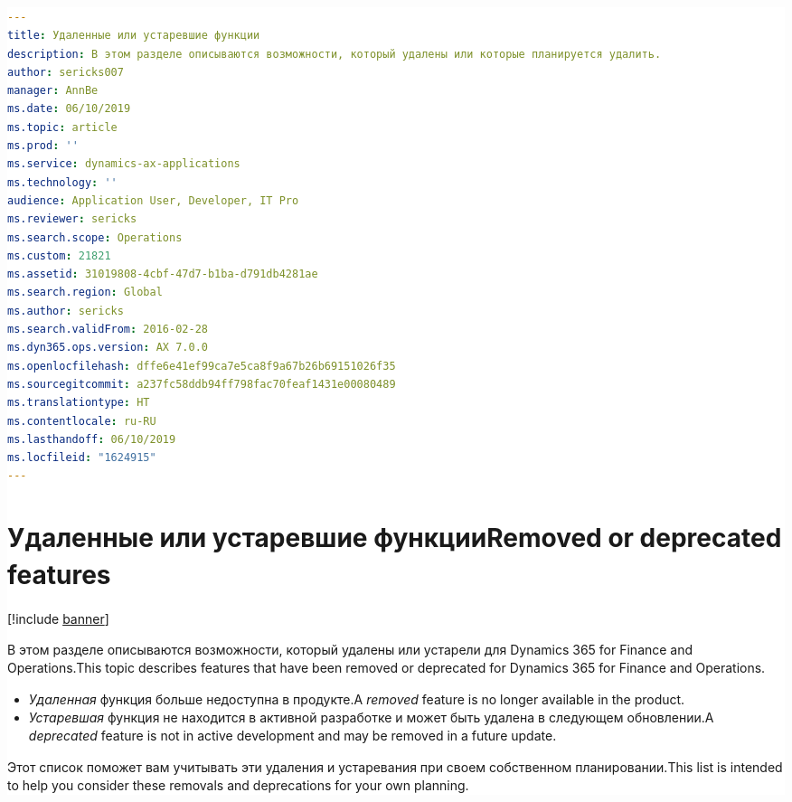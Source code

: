 ```yaml
---
title: Удаленные или устаревшие функции
description: В этом разделе описываются возможности, который удалены или которые планируется удалить.
author: sericks007
manager: AnnBe
ms.date: 06/10/2019
ms.topic: article
ms.prod: ''
ms.service: dynamics-ax-applications
ms.technology: ''
audience: Application User, Developer, IT Pro
ms.reviewer: sericks
ms.search.scope: Operations
ms.custom: 21821
ms.assetid: 31019808-4cbf-47d7-b1ba-d791db4281ae
ms.search.region: Global
ms.author: sericks
ms.search.validFrom: 2016-02-28
ms.dyn365.ops.version: AX 7.0.0
ms.openlocfilehash: dffe6e41ef99ca7e5ca8f9a67b26b69151026f35
ms.sourcegitcommit: a237fc58ddb94ff798fac70feaf1431e00080489
ms.translationtype: HT
ms.contentlocale: ru-RU
ms.lasthandoff: 06/10/2019
ms.locfileid: "1624915"
---
```

# <a name="removed-or-deprecated-features"></a><span data-ttu-id="ea2d1-103">Удаленные или устаревшие функции</span><span class="sxs-lookup"><span data-stu-id="ea2d1-103">Removed or deprecated features</span></span>

[!include [banner](../includes/banner.md)]

<span data-ttu-id="ea2d1-104">В этом разделе описываются возможности, который удалены или устарели для Dynamics 365 for Finance and Operations.</span><span class="sxs-lookup"><span data-stu-id="ea2d1-104">This topic describes features that have been removed or deprecated for Dynamics 365 for Finance and Operations.</span></span>

- <span data-ttu-id="ea2d1-105">*Удаленная* функция больше недоступна в продукте.</span><span class="sxs-lookup"><span data-stu-id="ea2d1-105">A *removed* feature is no longer available in the product.</span></span>
- <span data-ttu-id="ea2d1-106">*Устаревшая* функция не находится в активной разработке и может быть удалена в следующем обновлении.</span><span class="sxs-lookup"><span data-stu-id="ea2d1-106">A *deprecated* feature is not in active development and may be removed in a future update.</span></span>

<span data-ttu-id="ea2d1-107">Этот список поможет вам учитывать эти удаления и устаревания при своем собственном планировании.</span><span class="sxs-lookup"><span data-stu-id="ea2d1-107">This list is intended to help you consider these removals and deprecations for your own planning.</span></span> 
